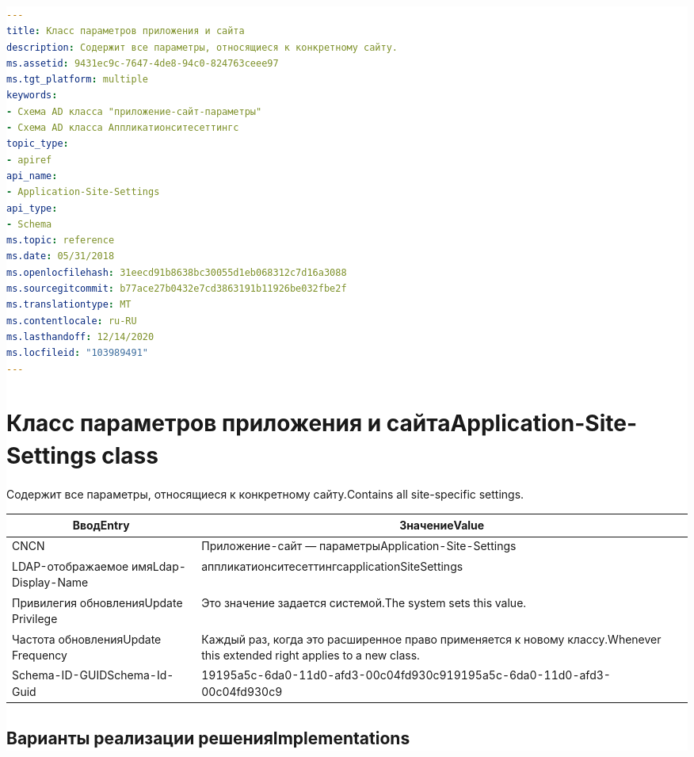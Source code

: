 ```yaml
---
title: Класс параметров приложения и сайта
description: Содержит все параметры, относящиеся к конкретному сайту.
ms.assetid: 9431ec9c-7647-4de8-94c0-824763ceee97
ms.tgt_platform: multiple
keywords:
- Схема AD класса "приложение-сайт-параметры"
- Схема AD класса Аппликатионситесеттингс
topic_type:
- apiref
api_name:
- Application-Site-Settings
api_type:
- Schema
ms.topic: reference
ms.date: 05/31/2018
ms.openlocfilehash: 31eecd91b8638bc30055d1eb068312c7d16a3088
ms.sourcegitcommit: b77ace27b0432e7cd3863191b11926be032fbe2f
ms.translationtype: MT
ms.contentlocale: ru-RU
ms.lasthandoff: 12/14/2020
ms.locfileid: "103989491"
---
```

# <a name="application-site-settings-class"></a><span data-ttu-id="43986-105">Класс параметров приложения и сайта</span><span class="sxs-lookup"><span data-stu-id="43986-105">Application-Site-Settings class</span></span>

<span data-ttu-id="43986-106">Содержит все параметры, относящиеся к конкретному сайту.</span><span class="sxs-lookup"><span data-stu-id="43986-106">Contains all site-specific settings.</span></span>



| <span data-ttu-id="43986-107">Ввод</span><span class="sxs-lookup"><span data-stu-id="43986-107">Entry</span></span> | <span data-ttu-id="43986-108">Значение</span><span class="sxs-lookup"><span data-stu-id="43986-108">Value</span></span> |
|-------------------|------------------------------------------------------|
| <span data-ttu-id="43986-109">CN</span><span class="sxs-lookup"><span data-stu-id="43986-109">CN</span></span>                | <span data-ttu-id="43986-110">Приложение-сайт — параметры</span><span class="sxs-lookup"><span data-stu-id="43986-110">Application-Site-Settings</span></span>                            |
| <span data-ttu-id="43986-111">LDAP-отображаемое имя</span><span class="sxs-lookup"><span data-stu-id="43986-111">Ldap-Display-Name</span></span> | <span data-ttu-id="43986-112">аппликатионситесеттингс</span><span class="sxs-lookup"><span data-stu-id="43986-112">applicationSiteSettings</span></span>                              |
| <span data-ttu-id="43986-113">Привилегия обновления</span><span class="sxs-lookup"><span data-stu-id="43986-113">Update Privilege</span></span>  | <span data-ttu-id="43986-114">Это значение задается системой.</span><span class="sxs-lookup"><span data-stu-id="43986-114">The system sets this value.</span></span>                          |
| <span data-ttu-id="43986-115">Частота обновления</span><span class="sxs-lookup"><span data-stu-id="43986-115">Update Frequency</span></span>  | <span data-ttu-id="43986-116">Каждый раз, когда это расширенное право применяется к новому классу.</span><span class="sxs-lookup"><span data-stu-id="43986-116">Whenever this extended right applies to a new class.</span></span> |
| <span data-ttu-id="43986-117">Schema-ID-GUID</span><span class="sxs-lookup"><span data-stu-id="43986-117">Schema-Id-Guid</span></span>    | <span data-ttu-id="43986-118">19195a5c-6da0-11d0-afd3-00c04fd930c9</span><span class="sxs-lookup"><span data-stu-id="43986-118">19195a5c-6da0-11d0-afd3-00c04fd930c9</span></span>                 |



## <a name="implementations"></a><span data-ttu-id="43986-119">Варианты реализации решения</span><span class="sxs-lookup"><span data-stu-id="43986-119">Implementations</span></span>
